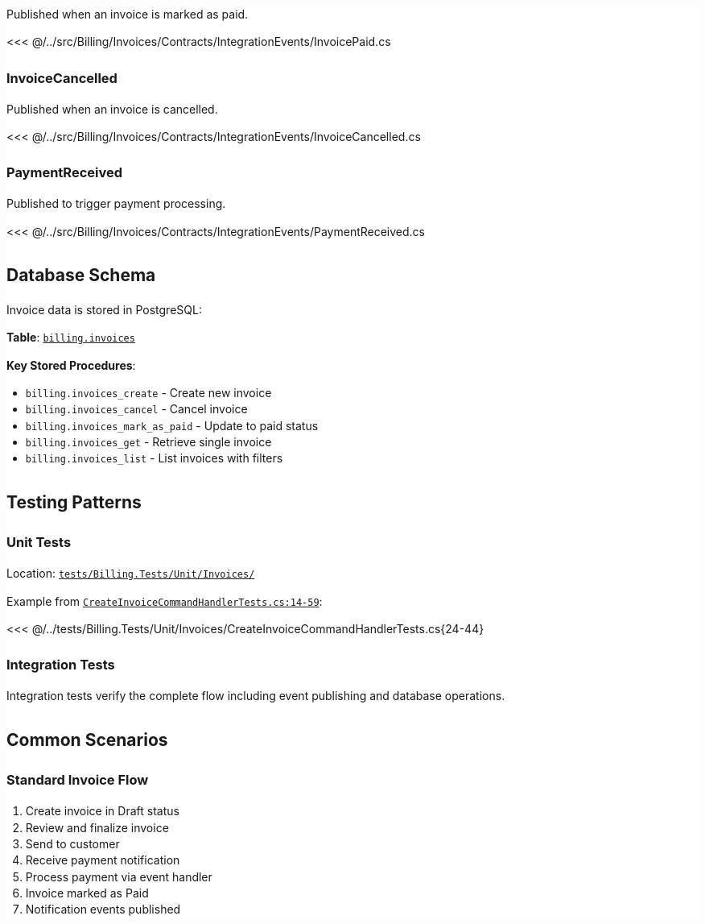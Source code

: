 Published when an invoice is marked as paid.

<<< @/../src/Billing/Invoices/Contracts/IntegrationEvents/InvoicePaid.cs

### InvoiceCancelled

Published when an invoice is cancelled.

<<< @/../src/Billing/Invoices/Contracts/IntegrationEvents/InvoiceCancelled.cs

### PaymentReceived

Published to trigger payment processing.

<<< @/../src/Billing/Invoices/Contracts/IntegrationEvents/PaymentReceived.cs

## Database Schema

Invoice data is stored in PostgreSQL:

**Table**: [`billing.invoices`](https://github.com/yourusername/billing/blob/main/infra/Billing.Database/Liquibase/billing/tables/invoices.sql)

**Key Stored Procedures**:

-   `billing.invoices_create` - Create new invoice
-   `billing.invoices_cancel` - Cancel invoice
-   `billing.invoices_mark_as_paid` - Update to paid status
-   `billing.invoices_get` - Retrieve single invoice
-   `billing.invoices_list` - List invoices with filters

## Testing Patterns

### Unit Tests

Location: [`tests/Billing.Tests/Unit/Invoices/`](https://github.com/yourusername/billing/tree/main/tests/Billing.Tests/Unit/Invoices)

Example from [`CreateInvoiceCommandHandlerTests.cs:14-59`](https://github.com/yourusername/billing/blob/main/tests/Billing.Tests/Unit/Invoices/CreateInvoiceCommandHandlerTests.cs#L14-L59):

<<< @/../tests/Billing.Tests/Unit/Invoices/CreateInvoiceCommandHandlerTests.cs{24-44}

### Integration Tests

Integration tests verify the complete flow including event publishing and database operations.

## Common Scenarios

### Standard Invoice Flow

1. Create invoice in Draft status
2. Review and finalize invoice
3. Send to customer
4. Receive payment notification
5. Process payment via event handler
6. Invoice marked as Paid
7. Notification events published

